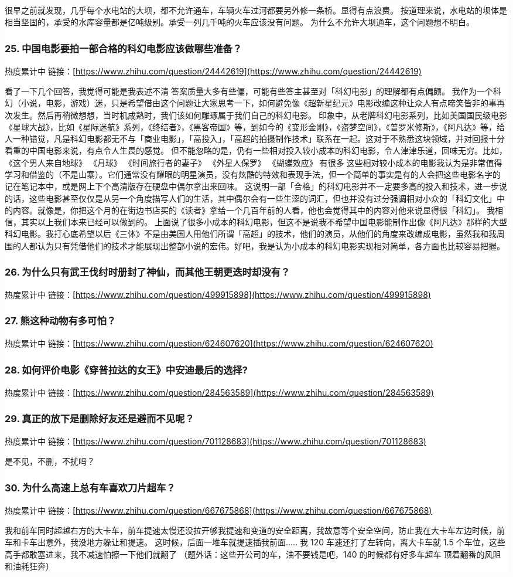 很早之前就发现，几乎每个水电站的大坝，都不允许通车，车辆火车过河都要另外修一条桥。显得有点浪费。 按道理来说，水电站的坝体是相当坚固的，承受的水库容量都是亿吨级别。承受一列几千吨的火车应该没有问题。 为什么不允许大坝通车，这个问题想不明白。

### 25. 中国电影要拍一部合格的科幻电影应该做哪些准备？
热度累计中 链接：[https://www.zhihu.com/question/24442619](https://www.zhihu.com/question/24442619)

看了一下几个回答，我觉得可能是我表述不清 答案质量大多有些偏，可能有些答主甚至对「科幻电影」的理解都有点偏颇。 我作为一个科幻（小说，电影，游戏）迷，只是希望借由这个问题让大家思考一下，如何避免像《超新星纪元》电影改编这种让众人有点啼笑皆非的事再次发生。然后再稍微想想，当时机成熟时，我们该如何雕琢属于我们自己的科幻电影。 印象中，从老牌科幻电影系列，比如美国国民级电影《星球大战》，比如《星际迷航》系列，《终结者》，《黑客帝国》等，到如今的《变形金刚》，《盗梦空间》，《普罗米修斯》，《阿凡达》等，给人一种错觉，凡是科幻电影都无不与「商业电影」，「高投入」，「高超的拍摄制作技术」联系在一起。这对于不熟悉这块领域，并对回报十分看重的中国电影来说，有点令人生畏的感觉。 但不能忽略的是，仍有一些相对投入较小成本的科幻电影，令人津津乐道，回味无穷。比如， 《这个男人来自地球》 《月球》 《时间旅行者的妻子》 《外星人保罗》 《蝴蝶效应》 有很多 这些相对较小成本的电影我认为是非常值得学习和借鉴的（不是山寨）。它们通常没有耀眼的明星演员，没有炫酷的特效和表现手法，但一个简单的事实是有的人会把这些电影名字的记在笔记本中，或是网上下个高清版存在硬盘中偶尔拿出来回味。 这说明一部「合格」的科幻电影并不一定要多高的投入和技术，进一步说的话，这些电影甚至仅仅是从另一个角度描写人们的生活，其中偶尔会有一些生涩的词汇，但也并没有过分强调相对小众的「科幻文化」中的内容。就像是，你把这个月的在街边书店买的《读者》拿给一个几百年前的人看，他也会觉得其中的内容对他来说显得很「科幻」。 我相信，其实以上我们本来已经可以做到的。 上面说了很多小成本的科幻电影，但这不是说我不希望中国电影能制作出像《阿凡达》那样的大型科幻电影。我打心底希望以后《三体》不是由美国人用他们所谓「高超」的技术，他们的演员，从他们的角度来改编成电影，虽然我和我周围的人都认为只有凭借他们的技术才能展现出整部小说的宏伟。好吧，我是认为小成本的科幻电影实现相对简单，各方面也比较容易把握。

### 26. 为什么只有武王伐纣时册封了神仙，而其他王朝更迭时却没有？
热度累计中 链接：[https://www.zhihu.com/question/499915898](https://www.zhihu.com/question/499915898)



### 27. 熊这种动物有多可怕？
热度累计中 链接：[https://www.zhihu.com/question/624607620](https://www.zhihu.com/question/624607620)



### 28. 如何评价电影《穿普拉达的女王》中安迪最后的选择?
热度累计中 链接：[https://www.zhihu.com/question/284563589](https://www.zhihu.com/question/284563589)



### 29. 真正的放下是删除好友还是避而不见呢？
热度累计中 链接：[https://www.zhihu.com/question/701128683](https://www.zhihu.com/question/701128683)

是不见，不删，不扰吗？

### 30. 为什么高速上总有车喜欢刀片超车？
热度累计中 链接：[https://www.zhihu.com/question/667675868](https://www.zhihu.com/question/667675868)

我和前车同时超越右方的大卡车，前车提速太慢还没拉开够我提速和变道的安全距离，我故意等个安全空间，防止我在大卡车左边时候，前车和卡车出意外，我没地方躲让和提速。 这时候，后面一堆车就提速插我前面….. 我 120 车速还打了左转向，离大卡车就 1.5 个车位，这些高手都敢塞进来，我不减速怕擦一下他们就翻了 （题外话：这些开公司的车，油不要钱是吧，140 的时候都有好多车超车 顶着翻番的风阻和油耗狂奔）


